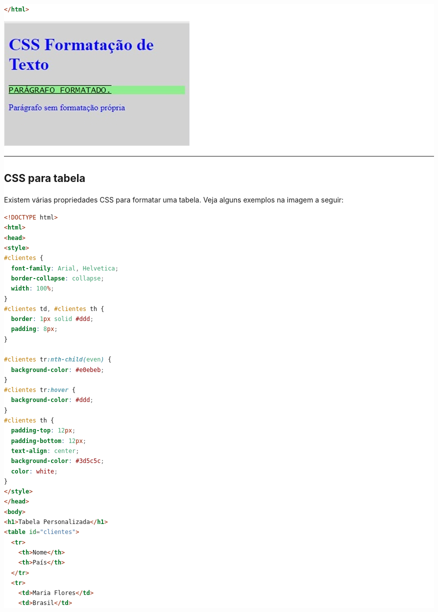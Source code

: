 ```html
</html>
```

![Figura 14: Exemplos de utilização da formatação para texto](https://github.com/marcospontoexe/HTML5-CSS3/blob/main/CSS/imgens/14.jpeg)

---

## CSS para tabela

Existem várias propriedades CSS para formatar uma tabela. Veja alguns exemplos na imagem a seguir:

```html
<!DOCTYPE html>
<html>
<head>
<style>
#clientes {
  font-family: Arial, Helvetica;
  border-collapse: collapse;
  width: 100%;
}
#clientes td, #clientes th {
  border: 1px solid #ddd;
  padding: 8px;
}

#clientes tr:nth-child(even) {
  background-color: #e0ebeb;
}
#clientes tr:hover {
  background-color: #ddd;
}
#clientes th {
  padding-top: 12px;
  padding-bottom: 12px;
  text-align: center;
  background-color: #3d5c5c;
  color: white;
}
</style>
</head>
<body>
<h1>Tabela Personalizada</h1>
<table id="clientes">
  <tr>
    <th>Nome</th>
    <th>País</th>
  </tr>
  <tr>
    <td>Maria Flores</td>
    <td>Brasil</td>
```